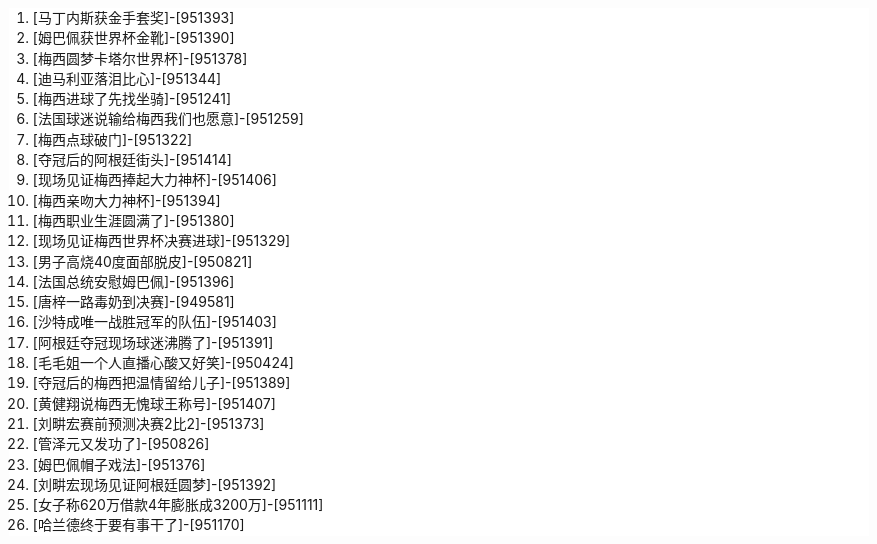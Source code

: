 1. [马丁内斯获金手套奖]-[951393]
1. [姆巴佩获世界杯金靴]-[951390]
1. [梅西圆梦卡塔尔世界杯]-[951378]
1. [迪马利亚落泪比心]-[951344]
1. [梅西进球了先找坐骑]-[951241]
1. [法国球迷说输给梅西我们也愿意]-[951259]
1. [梅西点球破门]-[951322]
1. [夺冠后的阿根廷街头]-[951414]
1. [现场见证梅西捧起大力神杯]-[951406]
1. [梅西亲吻大力神杯]-[951394]
1. [梅西职业生涯圆满了]-[951380]
1. [现场见证梅西世界杯决赛进球]-[951329]
1. [男子高烧40度面部脱皮]-[950821]
1. [法国总统安慰姆巴佩]-[951396]
1. [唐梓一路毒奶到决赛]-[949581]
1. [沙特成唯一战胜冠军的队伍]-[951403]
1. [阿根廷夺冠现场球迷沸腾了]-[951391]
1. [毛毛姐一个人直播心酸又好笑]-[950424]
1. [夺冠后的梅西把温情留给儿子]-[951389]
1. [黄健翔说梅西无愧球王称号]-[951407]
1. [刘畊宏赛前预测决赛2比2]-[951373]
1. [管泽元又发功了]-[950826]
1. [姆巴佩帽子戏法]-[951376]
1. [刘畊宏现场见证阿根廷圆梦]-[951392]
1. [女子称620万借款4年膨胀成3200万]-[951111]
1. [哈兰德终于要有事干了]-[951170]
